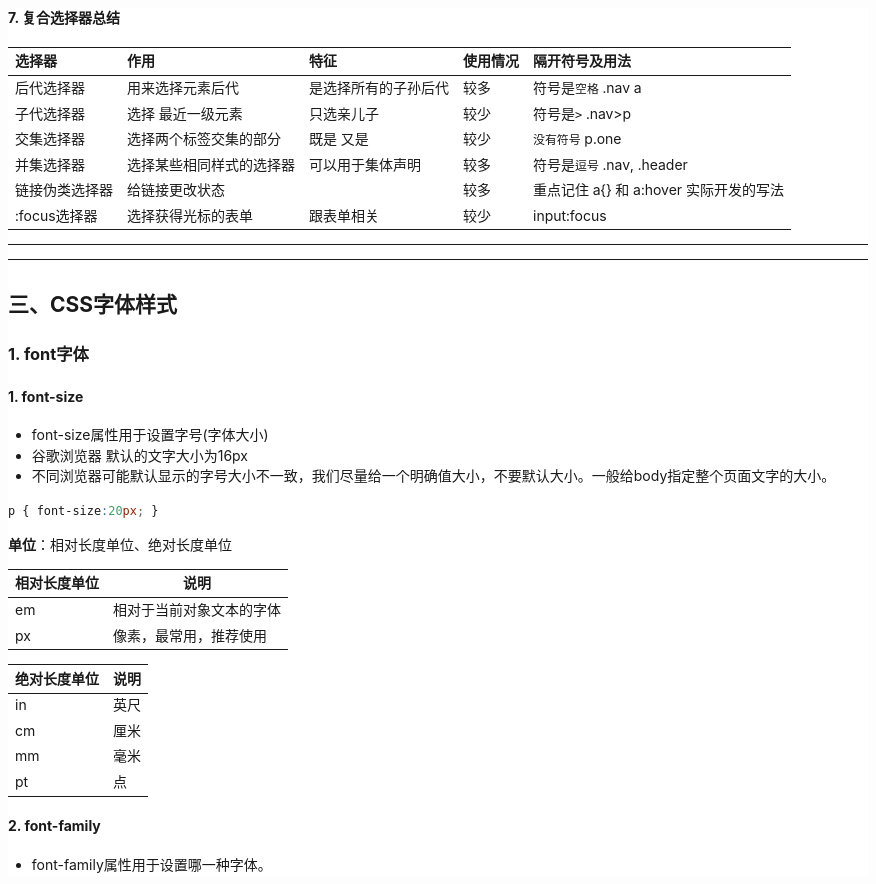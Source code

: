 #### 7. 复合选择器总结

| 选择器         | 作用                     | 特征                 | 使用情况 | 隔开符号及用法                          |
| :------------- | :----------------------- | :------------------- | :------- | :-------------------------------------- |
| 后代选择器     | 用来选择元素后代         | 是选择所有的子孙后代 | 较多     | 符号是`空格` .nav a                     |
| 子代选择器     | 选择 最近一级元素        | 只选亲儿子           | 较少     | 符号是`>`  .nav>p                       |
| 交集选择器     | 选择两个标签交集的部分   | 既是 又是            | 较少     | `没有符号` p.one                        |
| 并集选择器     | 选择某些相同样式的选择器 | 可以用于集体声明     | 较多     | 符号是`逗号` .nav, .header              |
| 链接伪类选择器 | 给链接更改状态           |                      | 较多     | 重点记住 a{} 和 a:hover  实际开发的写法 |
| :focus选择器   | 选择获得光标的表单       | 跟表单相关           | 较少     | input:focus                             |

-----------------------------------------------------------------------------------------------------------------------

* * * * *

三、CSS字体样式
-----------

### 1. font字体

#### 1. font-size

-   font-size属性用于设置字号(字体大小)
-   谷歌浏览器 默认的文字大小为16px
-   不同浏览器可能默认显示的字号大小不一致，我们尽量给一个明确值大小，不要默认大小。一般给body指定整个页面文字的大小。

``` css
p { font-size:20px; }
```

**单位**：相对长度单位、绝对长度单位

| 相对长度单位 | 说明                     |
| ------------ | ------------------------ |
| em           | 相对于当前对象文本的字体 |
| px           | 像素，最常用，推荐使用   |

| 绝对长度单位 | 说明 |
| ------------ | ---- |
| in           | 英尺 |
| cm           | 厘米 |
| mm           | 毫米 |
| pt           | 点   |

#### 2. font-family

-   font-family属性用于设置哪一种字体。
